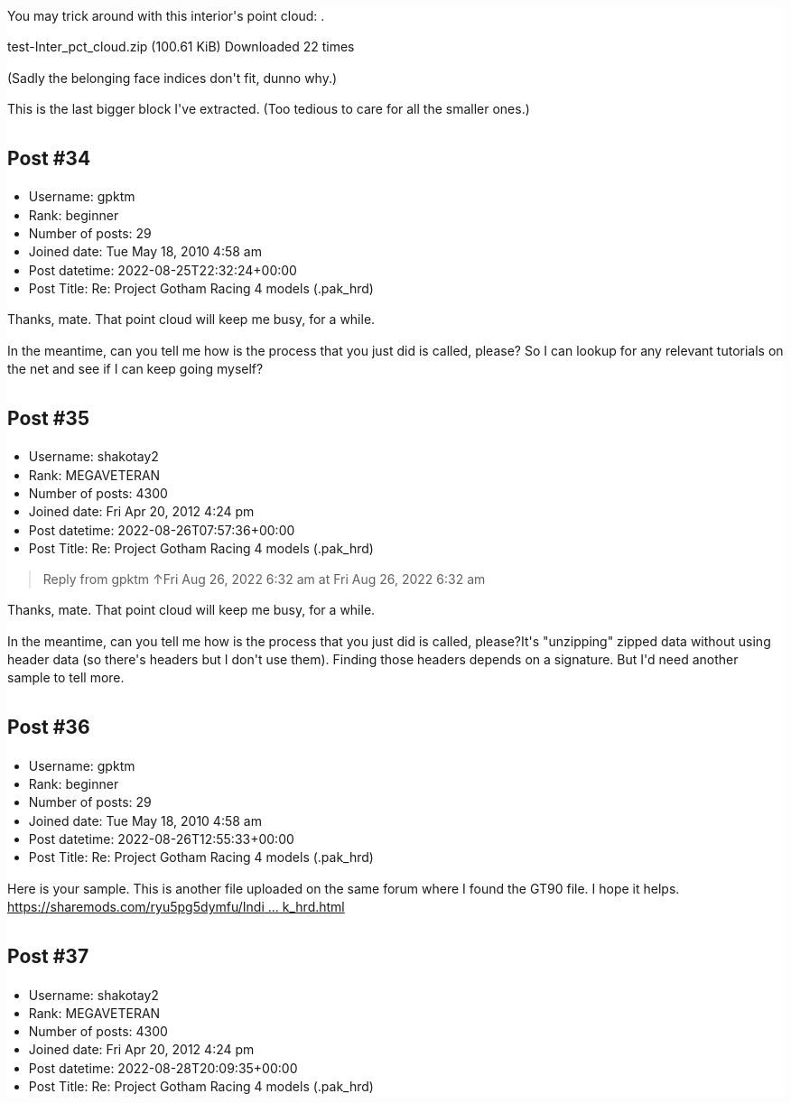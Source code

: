 You may trick around with this interior's point cloud:
.


 test-Inter_pct_cloud.zip
(100.61 KiB) Downloaded 22 times


(Sadly the belonging face indices don't fit, dunno why.)

This is the last bigger block I've extracted. (Too tedious to care for all the smaller ones.)
## Post #34
- Username: gpktm
- Rank: beginner
- Number of posts: 29
- Joined date: Tue May 18, 2010 4:58 am
- Post datetime: 2022-08-25T22:32:24+00:00
- Post Title: Re: Project Gotham Racing 4 models (.pak_hrd)

Thanks, mate. That point cloud will keep me busy, for a while.

In the meantime, can you tell me how is the process that you just did is called, please? So I can lookup for any relevant tutorials on the net and see if I can keep going myself?
## Post #35
- Username: shakotay2
- Rank: MEGAVETERAN
- Number of posts: 4300
- Joined date: Fri Apr 20, 2012 4:24 pm
- Post datetime: 2022-08-26T07:57:36+00:00
- Post Title: Re: Project Gotham Racing 4 models (.pak_hrd)

> Reply from gpktm ↑Fri Aug 26, 2022 6:32 am at Fri Aug 26, 2022 6:32 am
>
> 
Thanks, mate. That point cloud will keep me busy, for a while.

In the meantime, can you tell me how is the process that you just did is called, please?It's "unzipping" zipped data without using header data (so there's headers but I don't use them).
Finding those headers depends on a signature. But I'd need another sample to tell more.
## Post #36
- Username: gpktm
- Rank: beginner
- Number of posts: 29
- Joined date: Tue May 18, 2010 4:58 am
- Post datetime: 2022-08-26T12:55:33+00:00
- Post Title: Re: Project Gotham Racing 4 models (.pak_hrd)

Here is your sample. This is another file uploaded on the same forum where I found the GT90 file. I hope it helps.
[https://sharemods.com/ryu5pg5dymfu/Indi ... k_hrd.html](https://sharemods.com/ryu5pg5dymfu/Indigo_Concept.pak_hrd.html)
## Post #37
- Username: shakotay2
- Rank: MEGAVETERAN
- Number of posts: 4300
- Joined date: Fri Apr 20, 2012 4:24 pm
- Post datetime: 2022-08-28T20:09:35+00:00
- Post Title: Re: Project Gotham Racing 4 models (.pak_hrd)

